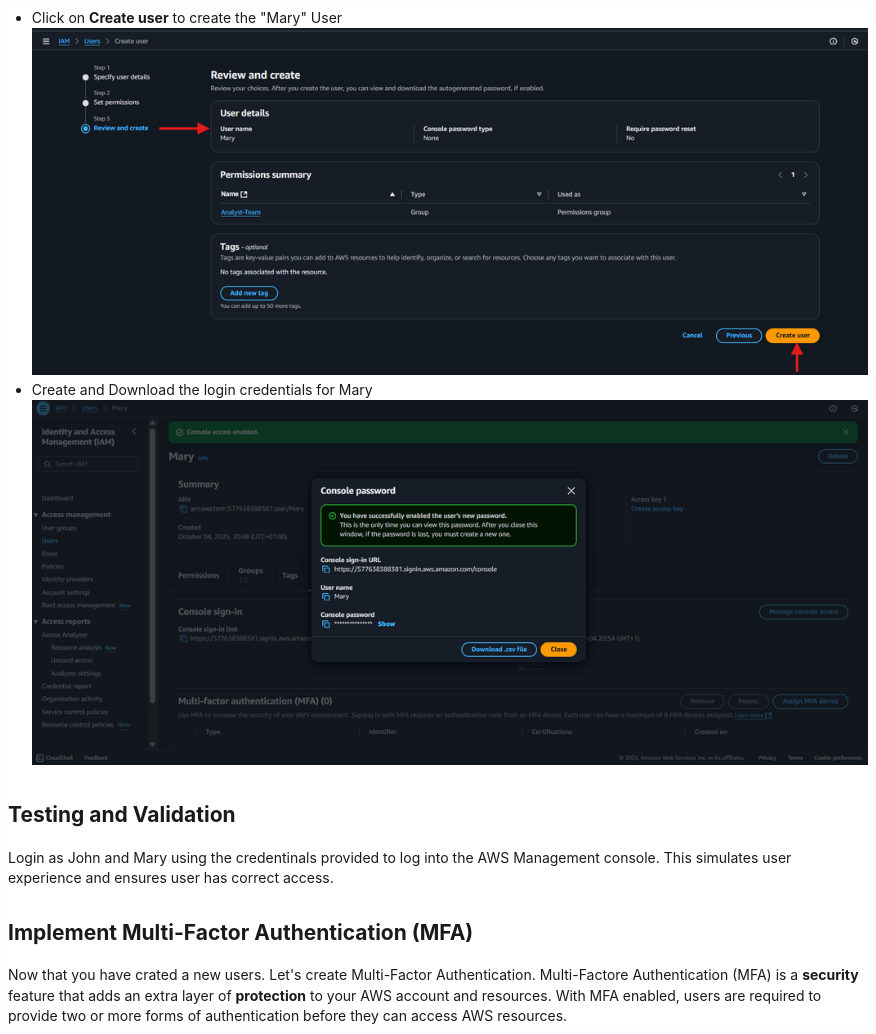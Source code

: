 - Click on **Create user** to create the "Mary" User
![Cick on create](./images/userm_create.png)
- Create and Download the login credentials for Mary
![Password](./images/userm_passwd.png)

## Testing and Validation 

Login as John and Mary using the credentinals provided to log into the AWS Management console. This simulates user experience and ensures user has correct access. 

## Implement Multi-Factor Authentication (MFA)
Now that you have crated a new users. Let's create Multi-Factor Authentication. Multi-Factore Authentication (MFA) is a **security** feature that adds an extra layer of **protection** to your AWS account and resources. With MFA enabled, users are required to provide two or more forms of authentication before they can access AWS resources. 
